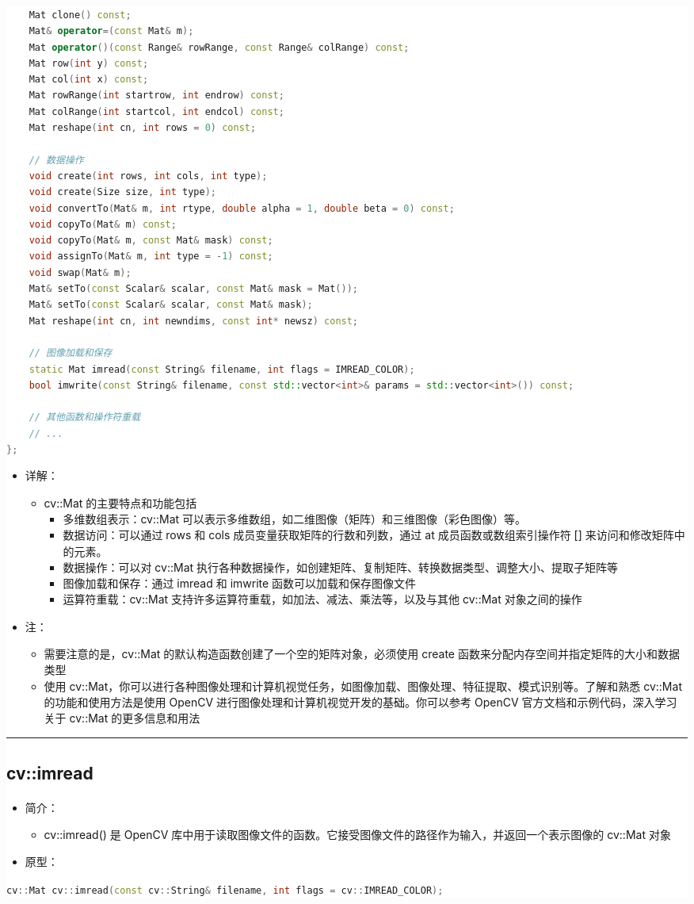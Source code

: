 ```cpp
    Mat clone() const;
    Mat& operator=(const Mat& m);
    Mat operator()(const Range& rowRange, const Range& colRange) const;
    Mat row(int y) const;
    Mat col(int x) const;
    Mat rowRange(int startrow, int endrow) const;
    Mat colRange(int startcol, int endcol) const;
    Mat reshape(int cn, int rows = 0) const;

    // 数据操作
    void create(int rows, int cols, int type);
    void create(Size size, int type);
    void convertTo(Mat& m, int rtype, double alpha = 1, double beta = 0) const;
    void copyTo(Mat& m) const;
    void copyTo(Mat& m, const Mat& mask) const;
    void assignTo(Mat& m, int type = -1) const;
    void swap(Mat& m);
    Mat& setTo(const Scalar& scalar, const Mat& mask = Mat());
    Mat& setTo(const Scalar& scalar, const Mat& mask);
    Mat reshape(int cn, int newndims, const int* newsz) const;

    // 图像加载和保存
    static Mat imread(const String& filename, int flags = IMREAD_COLOR);
    bool imwrite(const String& filename, const std::vector<int>& params = std::vector<int>()) const;

    // 其他函数和操作符重载
    // ...
};
```

+ 详解：
  + cv::Mat 的主要特点和功能包括
    + 多维数组表示：cv::Mat 可以表示多维数组，如二维图像（矩阵）和三维图像（彩色图像）等。
    + 数据访问：可以通过 rows 和 cols 成员变量获取矩阵的行数和列数，通过 at 成员函数或数组索引操作符 [] 来访问和修改矩阵中的元素。
    + 数据操作：可以对 cv::Mat 执行各种数据操作，如创建矩阵、复制矩阵、转换数据类型、调整大小、提取子矩阵等
    + 图像加载和保存：通过 imread 和 imwrite 函数可以加载和保存图像文件
    + 运算符重载：cv::Mat 支持许多运算符重载，如加法、减法、乘法等，以及与其他 cv::Mat 对象之间的操作

+ 注：
  + 需要注意的是，cv::Mat 的默认构造函数创建了一个空的矩阵对象，必须使用 create 函数来分配内存空间并指定矩阵的大小和数据类型
  + 使用 cv::Mat，你可以进行各种图像处理和计算机视觉任务，如图像加载、图像处理、特征提取、模式识别等。了解和熟悉 cv::Mat 的功能和使用方法是使用 OpenCV 进行图像处理和计算机视觉开发的基础。你可以参考 OpenCV 官方文档和示例代码，深入学习关于 cv::Mat 的更多信息和用法

---

## cv::imread

+ 简介：
  + cv::imread() 是 OpenCV 库中用于读取图像文件的函数。它接受图像文件的路径作为输入，并返回一个表示图像的 cv::Mat 对象

+ 原型：
```cpp
cv::Mat cv::imread(const cv::String& filename, int flags = cv::IMREAD_COLOR);
```
